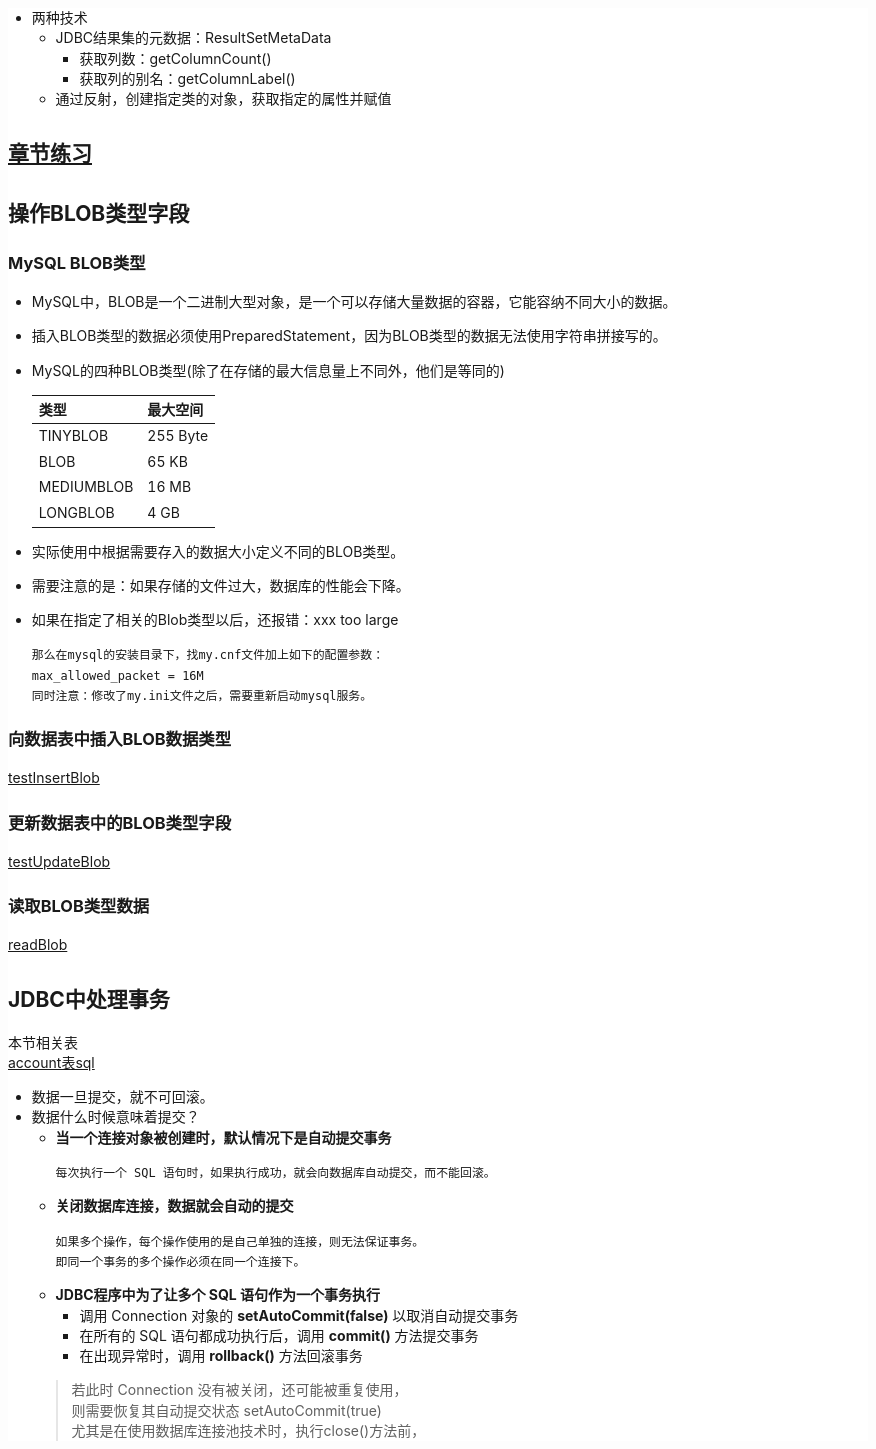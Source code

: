 - 两种技术
    - JDBC结果集的元数据：ResultSetMetaData
        - 获取列数：getColumnCount()
        - 获取列的别名：getColumnLabel()
    - 通过反射，创建指定类的对象，获取指定的属性并赋值


## [章节练习](../day02/src/com/java/exercise/README.md)

## 操作BLOB类型字段
### MySQL BLOB类型
- MySQL中，BLOB是一个二进制大型对象，是一个可以存储大量数据的容器，它能容纳不同大小的数据。
- 插入BLOB类型的数据必须使用PreparedStatement，因为BLOB类型的数据无法使用字符串拼接写的。
- MySQL的四种BLOB类型(除了在存储的最大信息量上不同外，他们是等同的)

    类型  |最大空间
    :--- |:---
    TINYBLOB |255 Byte
    BLOB |65 KB
    MEDIUMBLOB |16 MB
    LONGBLOB |4 GB
- 实际使用中根据需要存入的数据大小定义不同的BLOB类型。
- 需要注意的是：如果存储的文件过大，数据库的性能会下降。
- 如果在指定了相关的Blob类型以后，还报错：xxx too large
    ```text
    那么在mysql的安装目录下，找my.cnf文件加上如下的配置参数： 
    max_allowed_packet = 16M
    同时注意：修改了my.ini文件之后，需要重新启动mysql服务。
    ```
### 向数据表中插入BLOB数据类型
[testInsertBlob](../day03/src/com/java/www/JdbcTest.java)

### 更新数据表中的BLOB类型字段
[testUpdateBlob](../day03/src/com/java/www/JdbcTest.java)

### 读取BLOB类型数据
[readBlob](../day03/src/com/java/www/JdbcTest.java)


## JDBC中处理事务
本节相关表  
[account表sql](../sql/account.sql)

- 数据一旦提交，就不可回滚。
- 数据什么时候意味着提交？
    - **当一个连接对象被创建时，默认情况下是自动提交事务**
        ```text
        每次执行一个 SQL 语句时，如果执行成功，就会向数据库自动提交，而不能回滚。
        ```
    - **关闭数据库连接，数据就会自动的提交** 
        ```text
        如果多个操作，每个操作使用的是自己单独的连接，则无法保证事务。
        即同一个事务的多个操作必须在同一个连接下。
        ```
    * **JDBC程序中为了让多个 SQL 语句作为一个事务执行**
        - 调用 Connection 对象的 **setAutoCommit(false)** 以取消自动提交事务
        - 在所有的 SQL 语句都成功执行后，调用 **commit()** 方法提交事务
        - 在出现异常时，调用 **rollback()** 方法回滚事务
    > 若此时 Connection 没有被关闭，还可能被重复使用，  
    则需要恢复其自动提交状态 setAutoCommit(true)  
    尤其是在使用数据库连接池技术时，执行close()方法前，  